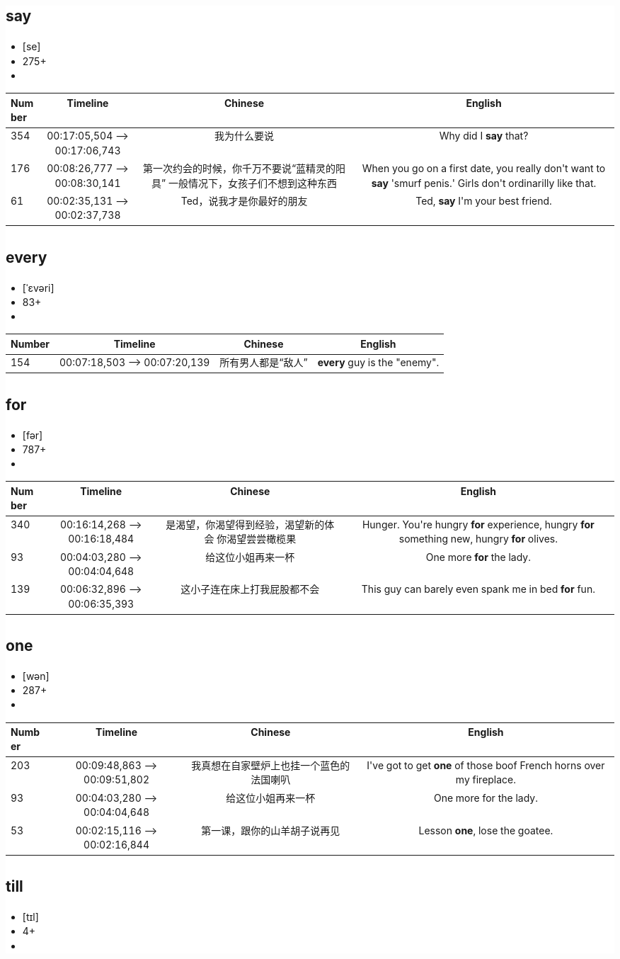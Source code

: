 ## say
* [se] 
* 275+
* 

| Number  | Timeline  | Chinese  | English  | 
| :-------- | :---------: | :---------: | :---------: | 
|354|00:17:05,504 --> 00:17:06,743|我为什么要说 |Why did I <b>say</b> that? |
|176|00:08:26,777 --> 00:08:30,141|第一次约会的时候，你千万不要说“蓝精灵的阳具” 一般情况下，女孩子们不想到这种东西 |When you go on a first date, you really don't want to <b>say</b> 'smurf penis.' Girls don't ordinarilly like that. |
|61|00:02:35,131 --> 00:02:37,738|Ted，说我才是你最好的朋友 |Ted, <b>say</b> I'm your best friend. |

## every
* [ˈɛvəri] 
* 83+
* 

| Number  | Timeline  | Chinese  | English  | 
| :-------- | :---------: | :---------: | :---------: | 
|154|00:07:18,503 --> 00:07:20,139|所有男人都是“敌人” |<b>every</b> guy is the "enemy". |

## for
* [fər] 
* 787+
* 

| Number  | Timeline  | Chinese  | English  | 
| :-------- | :---------: | :---------: | :---------: | 
|340|00:16:14,268 --> 00:16:18,484|是渴望，你渴望得到经验，渴望新的体会 你渴望尝尝橄榄果 |Hunger. You're hungry <b>for</b> experience, hungry <b>for</b> something new, hungry <b>for</b> olives. |
|93|00:04:03,280 --> 00:04:04,648|给这位小姐再来一杯 |One more <b>for</b> the lady. |
|139|00:06:32,896 --> 00:06:35,393|这小子连在床上打我屁股都不会 |This guy can barely even spank me in bed <b>for</b> fun. |

## one
* [wən] 
* 287+
* 

| Number  | Timeline  | Chinese  | English  | 
| :-------- | :---------: | :---------: | :---------: | 
|203|00:09:48,863 --> 00:09:51,802|我真想在自家壁炉上也挂一个蓝色的法国喇叭 |I've got to get <b>one</b> of those boof French horns over my fireplace. |
|93|00:04:03,280 --> 00:04:04,648|给这位小姐再来一杯 |One more for the lady. |
|53|00:02:15,116 --> 00:02:16,844|第一课，跟你的山羊胡子说再见 |Lesson <b>one</b>, lose the goatee. |

## till
* [tɪl] 
* 4+
* 
